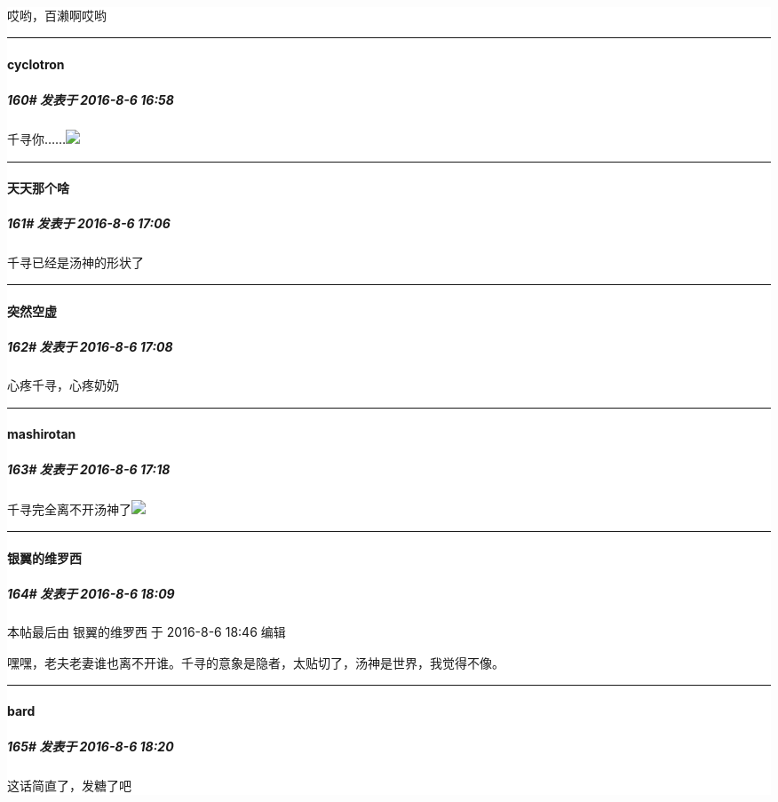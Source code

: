
哎哟，百濑啊哎哟


-----

####  cyclotron  
##### 160#       发表于 2016-8-6 16:58


千寻你……<img src="https://static.saraba1st.com/image/smiley/normal/117.gif" referrerpolicy="no-referrer">


-----

####  天天那个啥  
##### 161#       发表于 2016-8-6 17:06


千寻已经是汤神的形状了


-----

####  突然空虚  
##### 162#       发表于 2016-8-6 17:08


心疼千寻，心疼奶奶


-----

####  mashirotan  
##### 163#       发表于 2016-8-6 17:18


千寻完全离不开汤神了<img src="https://static.saraba1st.com/image/smiley/face/13.gif" referrerpolicy="no-referrer">


-----

####  银翼的维罗西  
##### 164#       发表于 2016-8-6 18:09


 本帖最后由 银翼的维罗西 于 2016-8-6 18:46 编辑 

嘿嘿，老夫老妻谁也离不开谁。千寻的意象是隐者，太贴切了，汤神是世界，我觉得不像。


-----

####  bard  
##### 165#       发表于 2016-8-6 18:20


这话简直了，发糖了吧
